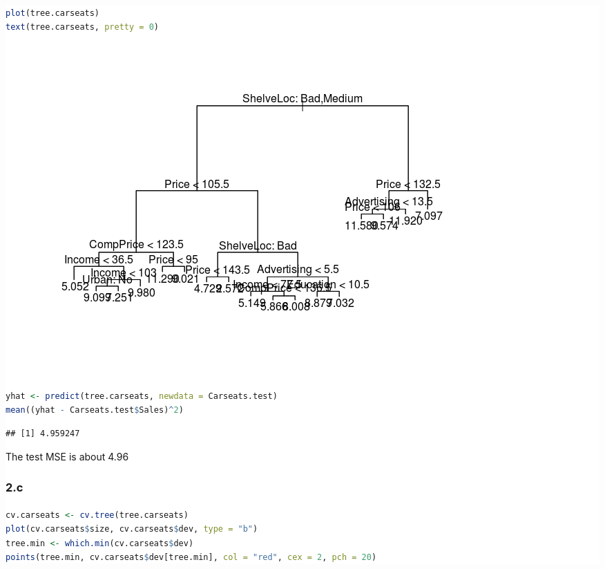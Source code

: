 ``` r
plot(tree.carseats)
text(tree.carseats, pretty = 0)
```

![](homework-4_files/figure-markdown_github/unnamed-chunk-22-1.png)

``` r
yhat <- predict(tree.carseats, newdata = Carseats.test)
mean((yhat - Carseats.test$Sales)^2)
```

    ## [1] 4.959247

The test MSE is about 4.96

### 2.c

``` r
cv.carseats <- cv.tree(tree.carseats)
plot(cv.carseats$size, cv.carseats$dev, type = "b")
tree.min <- which.min(cv.carseats$dev)
points(tree.min, cv.carseats$dev[tree.min], col = "red", cex = 2, pch = 20)
```
